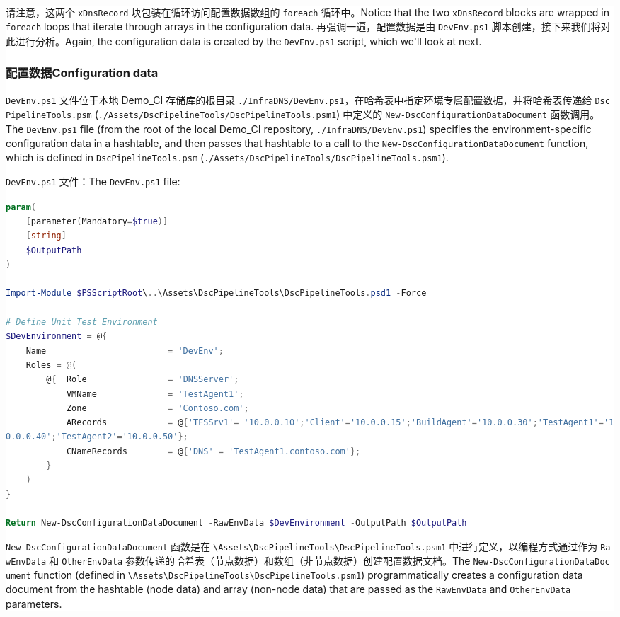 <span data-ttu-id="b2cca-162">请注意，这两个 `xDnsRecord` 块包装在循环访问配置数据数组的 `foreach` 循环中。</span><span class="sxs-lookup"><span data-stu-id="b2cca-162">Notice that the two `xDnsRecord` blocks are wrapped in `foreach` loops that iterate through arrays in the configuration data.</span></span>
<span data-ttu-id="b2cca-163">再强调一遍，配置数据是由 `DevEnv.ps1` 脚本创建，接下来我们将对此进行分析。</span><span class="sxs-lookup"><span data-stu-id="b2cca-163">Again, the configuration data is created by the `DevEnv.ps1` script, which we'll look at next.</span></span>

### <a name="configuration-data"></a><span data-ttu-id="b2cca-164">配置数据</span><span class="sxs-lookup"><span data-stu-id="b2cca-164">Configuration data</span></span>

<span data-ttu-id="b2cca-165">`DevEnv.ps1` 文件位于本地 Demo_CI 存储库的根目录 `./InfraDNS/DevEnv.ps1`，在哈希表中指定环境专属配置数据，并将哈希表传递给 `DscPipelineTools.psm` (`./Assets/DscPipelineTools/DscPipelineTools.psm1`) 中定义的 `New-DscConfigurationDataDocument` 函数调用。</span><span class="sxs-lookup"><span data-stu-id="b2cca-165">The `DevEnv.ps1` file (from the root of the local Demo_CI repository, `./InfraDNS/DevEnv.ps1`) specifies the environment-specific configuration data in a hashtable, and then passes that hashtable to a call to the `New-DscConfigurationDataDocument` function, which is defined in `DscPipelineTools.psm` (`./Assets/DscPipelineTools/DscPipelineTools.psm1`).</span></span>

<span data-ttu-id="b2cca-166">`DevEnv.ps1` 文件：</span><span class="sxs-lookup"><span data-stu-id="b2cca-166">The `DevEnv.ps1` file:</span></span>

```powershell
param(
    [parameter(Mandatory=$true)]
    [string]
    $OutputPath
)

Import-Module $PSScriptRoot\..\Assets\DscPipelineTools\DscPipelineTools.psd1 -Force

# Define Unit Test Environment
$DevEnvironment = @{
    Name                        = 'DevEnv';
    Roles = @(
        @{  Role                = 'DNSServer';
            VMName              = 'TestAgent1';
            Zone                = 'Contoso.com';
            ARecords            = @{'TFSSrv1'= '10.0.0.10';'Client'='10.0.0.15';'BuildAgent'='10.0.0.30';'TestAgent1'='10.0.0.40';'TestAgent2'='10.0.0.50'};
            CNameRecords        = @{'DNS' = 'TestAgent1.contoso.com'};
        }
    )
}

Return New-DscConfigurationDataDocument -RawEnvData $DevEnvironment -OutputPath $OutputPath
```

<span data-ttu-id="b2cca-167">`New-DscConfigurationDataDocument` 函数是在 `\Assets\DscPipelineTools\DscPipelineTools.psm1` 中进行定义，以编程方式通过作为 `RawEnvData` 和 `OtherEnvData` 参数传递的哈希表（节点数据）和数组（非节点数据）创建配置数据文档。</span><span class="sxs-lookup"><span data-stu-id="b2cca-167">The `New-DscConfigurationDataDocument` function (defined in `\Assets\DscPipelineTools\DscPipelineTools.psm1`) programmatically creates a configuration data document from the hashtable (node data) and array (non-node data) that are passed as the `RawEnvData` and `OtherEnvData` parameters.</span></span>
